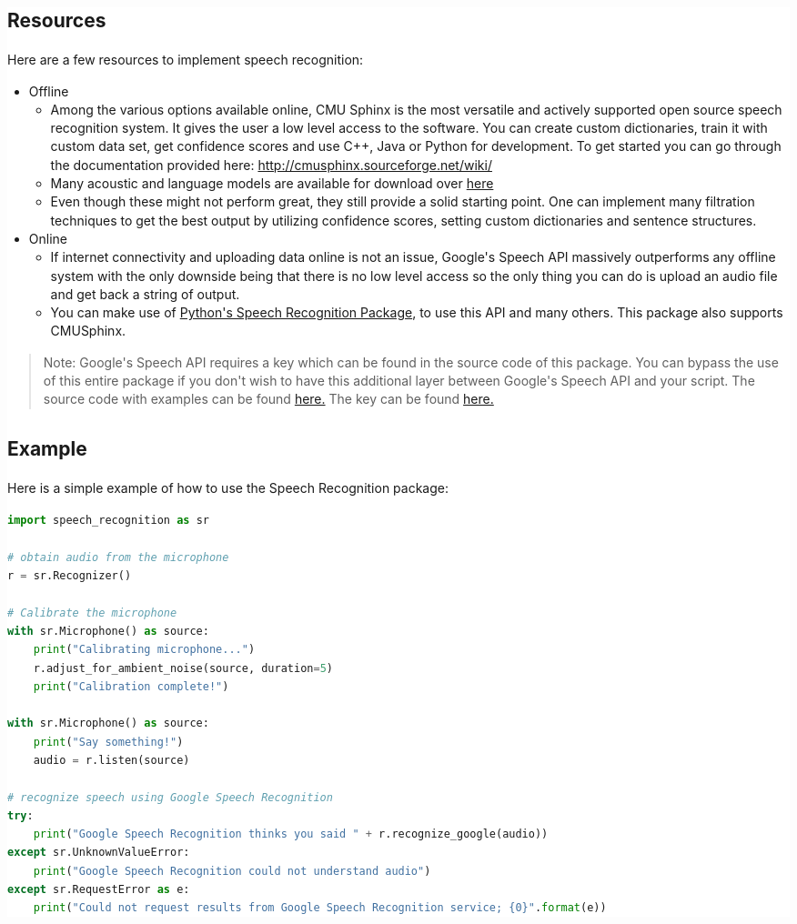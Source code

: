 ## Resources

Here are a few resources to implement speech recognition:
- Offline
  - Among the various options available online, CMU Sphinx is the most versatile and actively supported open source speech recognition system. It gives the user a low level access to the software. You can create custom dictionaries, train it with custom data set, get confidence scores and use C++, Java or Python for development. To get started you can go through the documentation provided here: http://cmusphinx.sourceforge.net/wiki/
  - Many acoustic and language models are available for download over [here](https://sourceforge.net/projects/cmusphinx/files/Acoustic%20and%20Language%20Models/)
  - Even though these might not perform great, they still provide a solid starting point. One can implement many filtration techniques to get the best output by utilizing confidence scores, setting custom dictionaries and sentence structures.
- Online
  - If internet connectivity and uploading data online is not an issue, Google's Speech API massively outperforms any offline system with the only downside being that there is no low level access so the only thing you can do is upload an audio file and get back a string of output.
  - You can make use of [Python's Speech Recognition Package](https://pypi.python.org/pypi/SpeechRecognition/), to use this API and many others. This package also supports CMUSphinx.

> Note: Google's Speech API requires a key which can be found in the source code of this package. You can bypass the use of this entire package if you don't wish to have this additional layer between Google's Speech API and your script.
The source code with examples can be found [here.](https://github.com/Uberi/speech_recognition)
The key can be found [here.](https://github.com/Uberi/speech_recognition/blob/master/speech_recognition/__init__.py#L613)

## Example
Here is a simple example of how to use the Speech Recognition package:
```python
import speech_recognition as sr

# obtain audio from the microphone
r = sr.Recognizer()

# Calibrate the microphone
with sr.Microphone() as source:
    print("Calibrating microphone...")
    r.adjust_for_ambient_noise(source, duration=5)
    print("Calibration complete!")

with sr.Microphone() as source:
    print("Say something!")
    audio = r.listen(source)

# recognize speech using Google Speech Recognition
try:
    print("Google Speech Recognition thinks you said " + r.recognize_google(audio))
except sr.UnknownValueError:
    print("Google Speech Recognition could not understand audio")
except sr.RequestError as e:
    print("Could not request results from Google Speech Recognition service; {0}".format(e))
```
